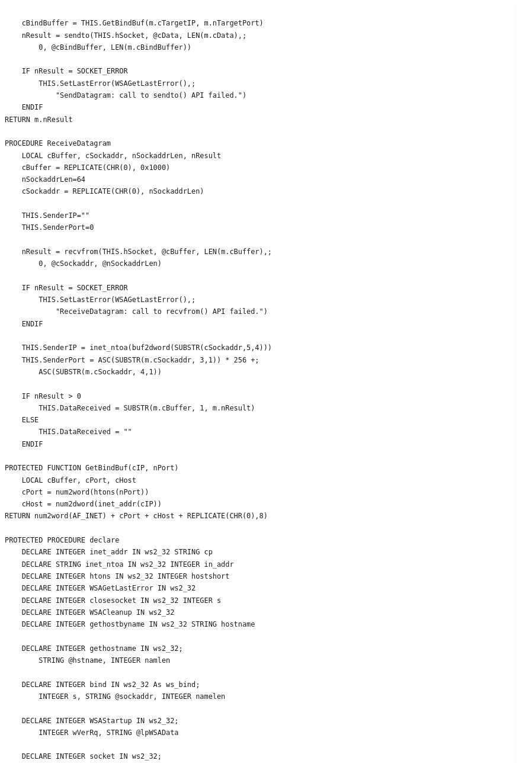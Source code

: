 ```foxpro  

	cBindBuffer = THIS.GetBindBuf(m.cTargetIP, m.nTargetPort)
	nResult = sendto(THIS.hSocket, @cData, LEN(m.cData),;
		0, @cBindBuffer, LEN(m.cBindBuffer))

	IF nResult = SOCKET_ERROR
		THIS.SetLastError(WSAGetLastError(),;
			"SendDatagram: call to sendto() API failed.")
	ENDIF
RETURN m.nResult

PROCEDURE ReceiveDatagram
	LOCAL cBuffer, cSockaddr, nSockaddrLen, nResult
	cBuffer = REPLICATE(CHR(0), 0x1000)
	nSockaddrLen=64
	cSockaddr = REPLICATE(CHR(0), nSockaddrLen)

	THIS.SenderIP=""
	THIS.SenderPort=0

	nResult = recvfrom(THIS.hSocket, @cBuffer, LEN(m.cBuffer),;
		0, @cSockaddr, @nSockaddrLen)

	IF nResult = SOCKET_ERROR
		THIS.SetLastError(WSAGetLastError(),;
			"ReceiveDatagram: call to recvfrom() API failed.")
	ENDIF

	THIS.SenderIP = inet_ntoa(buf2dword(SUBSTR(cSockaddr,5,4)))
	THIS.SenderPort = ASC(SUBSTR(m.cSockaddr, 3,1)) * 256 +;
		ASC(SUBSTR(m.cSockaddr, 4,1))
		
	IF nResult > 0
		THIS.DataReceived = SUBSTR(m.cBuffer, 1, m.nResult)
	ELSE
		THIS.DataReceived = ""
	ENDIF

PROTECTED FUNCTION GetBindBuf(cIP, nPort)
	LOCAL cBuffer, cPort, cHost
	cPort = num2word(htons(nPort))
	cHost = num2dword(inet_addr(cIP))
RETURN num2word(AF_INET) + cPort + cHost + REPLICATE(CHR(0),8)

PROTECTED PROCEDURE declare
	DECLARE INTEGER inet_addr IN ws2_32 STRING cp
	DECLARE STRING inet_ntoa IN ws2_32 INTEGER in_addr
	DECLARE INTEGER htons IN ws2_32 INTEGER hostshort
	DECLARE INTEGER WSAGetLastError IN ws2_32
	DECLARE INTEGER closesocket IN ws2_32 INTEGER s
	DECLARE INTEGER WSACleanup IN ws2_32
	DECLARE INTEGER gethostbyname IN ws2_32 STRING hostname

	DECLARE INTEGER gethostname IN ws2_32;
		STRING @hstname, INTEGER namlen

	DECLARE INTEGER bind IN ws2_32 As ws_bind;
		INTEGER s, STRING @sockaddr, INTEGER namelen

	DECLARE INTEGER WSAStartup IN ws2_32;
		INTEGER wVerRq, STRING @lpWSAData

	DECLARE INTEGER socket IN ws2_32;
```